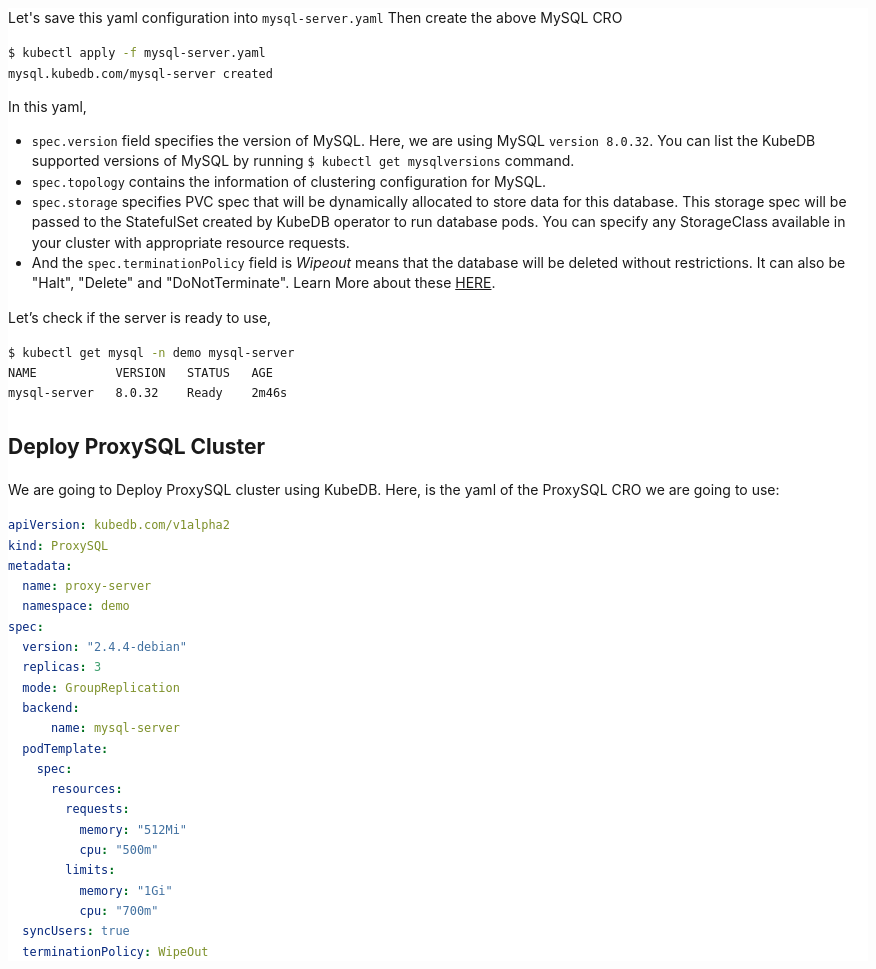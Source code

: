 Let's save this yaml configuration into `mysql-server.yaml` 
Then create the above MySQL CRO

```bash
$ kubectl apply -f mysql-server.yaml 
mysql.kubedb.com/mysql-server created
```
In this yaml,
* `spec.version` field specifies the version of MySQL. Here, we are using MySQL `version 8.0.32`. You can list the KubeDB supported versions of MySQL by running `$ kubectl get mysqlversions` command.
* `spec.topology` contains the information of clustering configuration for MySQL.
* `spec.storage` specifies PVC spec that will be dynamically allocated to store data for this database. This storage spec will be passed to the StatefulSet created by KubeDB operator to run database pods. You can specify any StorageClass available in your cluster with appropriate resource requests.
* And the `spec.terminationPolicy` field is *Wipeout* means that the database will be deleted without restrictions. It can also be "Halt", "Delete" and "DoNotTerminate". Learn More about these [HERE](https://kubedb.com/docs/latest/guides/mysql/concepts/database/#specterminationpolicy).

Let’s check if the server is ready to use,

```bash
$ kubectl get mysql -n demo mysql-server
NAME           VERSION   STATUS   AGE
mysql-server   8.0.32    Ready    2m46s
```

## Deploy ProxySQL Cluster

We are going to Deploy ProxySQL cluster using KubeDB.
Here, is the yaml of the ProxySQL CRO we are going to use:

```yaml
apiVersion: kubedb.com/v1alpha2
kind: ProxySQL
metadata:
  name: proxy-server
  namespace: demo
spec:
  version: "2.4.4-debian"
  replicas: 3
  mode: GroupReplication
  backend:
      name: mysql-server
  podTemplate:
    spec:
      resources:
        requests:
          memory: "512Mi"
          cpu: "500m"
        limits:
          memory: "1Gi"
          cpu: "700m"
  syncUsers: true
  terminationPolicy: WipeOut
```
